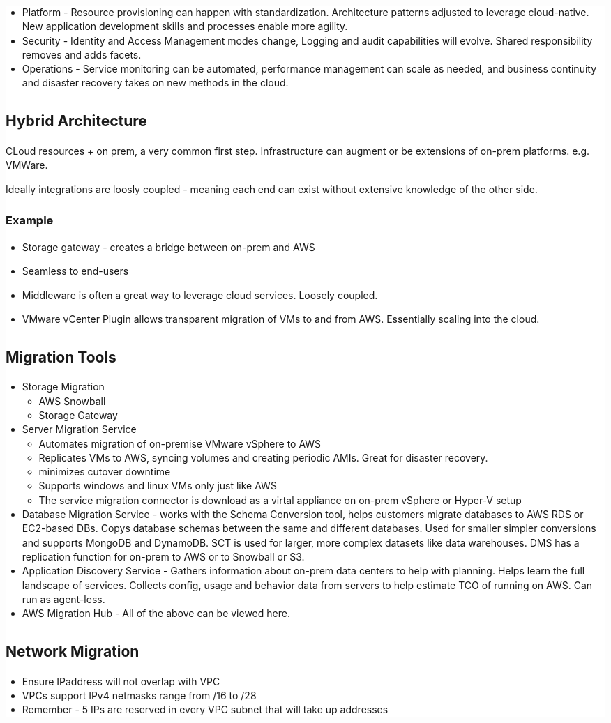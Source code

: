 - Platform - Resource provisioning can happen with standardization. Architecture patterns adjusted to leverage cloud-native. New application development skills and processes enable more agility.
- Security - Identity and Access Management modes change, Logging and audit capabilities will evolve. Shared responsibility removes and adds facets.
- Operations - Service monitoring can be automated, performance management can scale as needed, and business continuity and disaster recovery takes on new methods in the cloud.

## Hybrid Architecture

CLoud resources + on prem, a very common first step. Infrastructure can augment or be extensions of on-prem platforms. e.g. VMWare.

Ideally integrations are loosly coupled - meaning each end can exist without extensive knowledge of the other side.

### Example

- Storage gateway - creates a bridge between on-prem and AWS
- Seamless to end-users

- Middleware is often a great way to leverage cloud services. Loosely coupled.

- VMware vCenter Plugin allows transparent migration of VMs to and from AWS. Essentially scaling into the cloud.

## Migration Tools

- Storage Migration
    - AWS Snowball
    - Storage Gateway
- Server Migration Service
    - Automates migration of on-premise VMware vSphere to AWS
    - Replicates VMs to AWS, syncing volumes and creating periodic AMIs. Great for disaster recovery.
    - minimizes cutover downtime
    - Supports windows and linux VMs only just like AWS
    - The service migration connector is download as a virtal appliance on on-prem vSphere or Hyper-V setup
- Database Migration Service - works with the Schema Conversion tool, helps customers migrate databases to AWS RDS or EC2-based DBs. Copys database schemas between the same and different databases. Used for smaller simpler conversions and supports MongoDB and DynamoDB. SCT is used for larger, more complex datasets like data warehouses. DMS has a replication function for on-prem to AWS or to Snowball or S3.
- Application Discovery Service - Gathers information about on-prem data centers to help with planning. Helps learn the full landscape of services. Collects config, usage and behavior data from servers to help estimate TCO of running on AWS. Can run as agent-less.
- AWS Migration Hub - All of the above can be viewed here.

## Network Migration

- Ensure IPaddress will not overlap with VPC
- VPCs support IPv4 netmasks range from /16 to /28
- Remember - 5 IPs are reserved in every VPC subnet that will take up addresses
